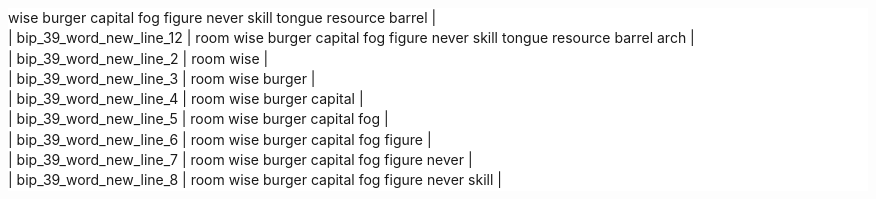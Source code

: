 wise
burger
capital
fog
figure
never
skill
tongue
resource
barrel |  
| bip_39_word_new_line_12 | room
wise
burger
capital
fog
figure
never
skill
tongue
resource
barrel
arch |  
| bip_39_word_new_line_2 | room
wise |  
| bip_39_word_new_line_3 | room
wise
burger |  
| bip_39_word_new_line_4 | room
wise
burger
capital |  
| bip_39_word_new_line_5 | room
wise
burger
capital
fog |  
| bip_39_word_new_line_6 | room
wise
burger
capital
fog
figure |  
| bip_39_word_new_line_7 | room
wise
burger
capital
fog
figure
never |  
| bip_39_word_new_line_8 | room
wise
burger
capital
fog
figure
never
skill |  